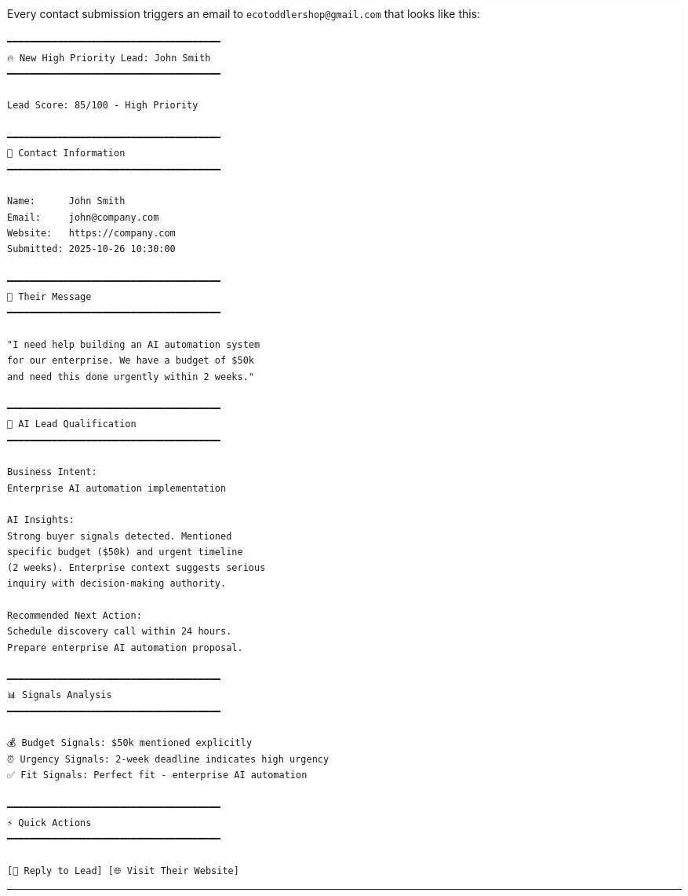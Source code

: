 Every contact submission triggers an email to `ecotoddlershop@gmail.com` that looks like this:

```
━━━━━━━━━━━━━━━━━━━━━━━━━━━━━━━━━━━━━━
🔥 New High Priority Lead: John Smith
━━━━━━━━━━━━━━━━━━━━━━━━━━━━━━━━━━━━━━

Lead Score: 85/100 - High Priority

━━━━━━━━━━━━━━━━━━━━━━━━━━━━━━━━━━━━━━
👤 Contact Information
━━━━━━━━━━━━━━━━━━━━━━━━━━━━━━━━━━━━━━

Name:      John Smith
Email:     john@company.com
Website:   https://company.com
Submitted: 2025-10-26 10:30:00

━━━━━━━━━━━━━━━━━━━━━━━━━━━━━━━━━━━━━━
💬 Their Message
━━━━━━━━━━━━━━━━━━━━━━━━━━━━━━━━━━━━━━

"I need help building an AI automation system
for our enterprise. We have a budget of $50k
and need this done urgently within 2 weeks."

━━━━━━━━━━━━━━━━━━━━━━━━━━━━━━━━━━━━━━
🤖 AI Lead Qualification
━━━━━━━━━━━━━━━━━━━━━━━━━━━━━━━━━━━━━━

Business Intent:
Enterprise AI automation implementation

AI Insights:
Strong buyer signals detected. Mentioned
specific budget ($50k) and urgent timeline
(2 weeks). Enterprise context suggests serious
inquiry with decision-making authority.

Recommended Next Action:
Schedule discovery call within 24 hours.
Prepare enterprise AI automation proposal.

━━━━━━━━━━━━━━━━━━━━━━━━━━━━━━━━━━━━━━
📊 Signals Analysis
━━━━━━━━━━━━━━━━━━━━━━━━━━━━━━━━━━━━━━

💰 Budget Signals: $50k mentioned explicitly
⏰ Urgency Signals: 2-week deadline indicates high urgency
✅ Fit Signals: Perfect fit - enterprise AI automation

━━━━━━━━━━━━━━━━━━━━━━━━━━━━━━━━━━━━━━
⚡ Quick Actions
━━━━━━━━━━━━━━━━━━━━━━━━━━━━━━━━━━━━━━

[📧 Reply to Lead] [🌐 Visit Their Website]
```

---
